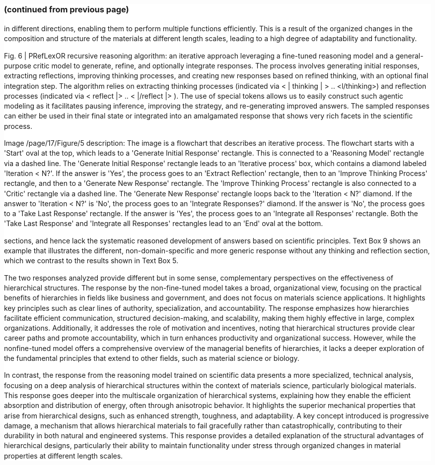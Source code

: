 ### (continued from previous page)

in different directions, enabling them to perform multiple functions efficiently. This is a result of the organized changes in the composition and structure of the materials at different length scales, leading to a high degree of adaptability and functionality.

Fig. 6 | PRefLexOR recursive reasoning algorithm: an iterative approach leveraging a fine-tuned reasoning model and a general-purpose critic model to generate, refine, and optionally integrate responses. The process involves generating initial responses, extracting reflections, improving thinking processes, and creating new responses based on refined thinking, with an optional final integration step. The algorithm relies on extracting thinking processes (indicated via < | thinking | > .. <l/thinking>) and reflection processes (indicated via < reflect |> .. < |/reflect |> ). The use of special tokens allows us to easily construct such agentic modeling as it facilitates pausing inference, improving the strategy, and re-generating improved answers. The sampled responses can either be used in their final state or integrated into an amalgamated response that shows very rich facets in the scientific process.

Image /page/17/Figure/5 description: The image is a flowchart that describes an iterative process. The flowchart starts with a 'Start' oval at the top, which leads to a 'Generate Initial Response' rectangle. This is connected to a 'Reasoning Model' rectangle via a dashed line. The 'Generate Initial Response' rectangle leads to an 'Iterative process' box, which contains a diamond labeled 'Iteration < N?'. If the answer is 'Yes', the process goes to an 'Extract Reflection' rectangle, then to an 'Improve Thinking Process' rectangle, and then to a 'Generate New Response' rectangle. The 'Improve Thinking Process' rectangle is also connected to a 'Critic' rectangle via a dashed line. The 'Generate New Response' rectangle loops back to the 'Iteration < N?' diamond. If the answer to 'Iteration < N?' is 'No', the process goes to an 'Integrate Responses?' diamond. If the answer is 'No', the process goes to a 'Take Last Response' rectangle. If the answer is 'Yes', the process goes to an 'Integrate all Responses' rectangle. Both the 'Take Last Response' and 'Integrate all Responses' rectangles lead to an 'End' oval at the bottom.

sections, and hence lack the systematic reasoned development of answers based on scientific principles. Text Box 9 shows an example that illustrates the different, non-domain-specific and more generic response without any thinking and reflection section, which we contrast to the results shown in Text Box 5.

The two responses analyzed provide different but in some sense, complementary perspectives on the effectiveness of hierarchical structures. The response by the non-fine-tuned model takes a broad, organizational view, focusing on the practical benefits of hierarchies in fields like business and government, and does not focus on materials science applications. It highlights key principles such as clear lines of authority, specialization, and accountability. The response emphasizes how hierarchies facilitate efficient communication, structured decision-making, and scalability, making them highly effective in large, complex organizations. Additionally, it addresses the role of motivation and incentives, noting that hierarchical structures provide clear career paths and promote accountability, which in turn enhances productivity and organizational success. However, while the nonfine-tuned model offers a comprehensive overview of the managerial benefits of hierarchies, it lacks a deeper exploration of the fundamental principles that extend to other fields, such as material science or biology.

In contrast, the response from the reasoning model trained on scientific data presents a more specialized, technical analysis, focusing on a deep analysis of hierarchical structures within the context of materials science, particularly biological materials. This response goes deeper into the multiscale organization of hierarchical systems, explaining how they enable the efficient absorption and distribution of energy, often through anisotropic behavior. It highlights the superior mechanical properties that arise from hierarchical designs, such as enhanced strength, toughness, and adaptability. A key concept introduced is progressive damage, a mechanism that allows hierarchical materials to fail gracefully rather than catastrophically, contributing to their durability in both natural and engineered systems. This response provides a detailed explanation of the structural advantages of hierarchical designs, particularly their ability to maintain functionality under stress through organized changes in material properties at different length scales.
